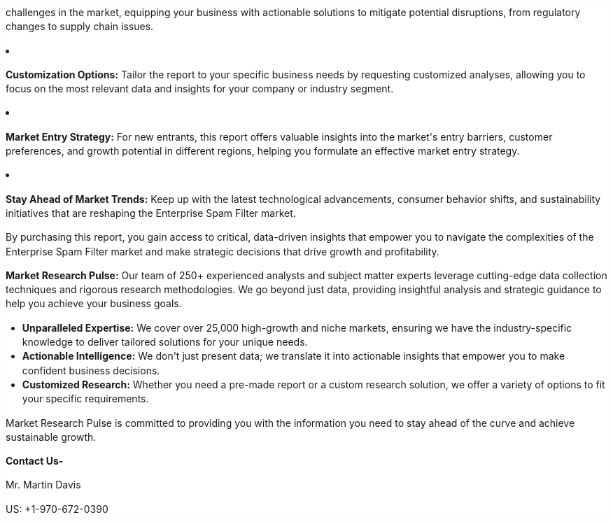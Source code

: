 challenges in the market, equipping your business with actionable solutions to mitigate potential disruptions, from regulatory changes to supply chain issues.</p></li><li><p><strong>Customization Options:</strong> Tailor the report to your specific business needs by requesting customized analyses, allowing you to focus on the most relevant data and insights for your company or industry segment.</p></li><li><p><strong>Market Entry Strategy:</strong> For new entrants, this report offers valuable insights into the market's entry barriers, customer preferences, and growth potential in different regions, helping you formulate an effective market entry strategy.</p></li><li><p><strong>Stay Ahead of Market Trends:</strong> Keep up with the latest technological advancements, consumer behavior shifts, and sustainability initiatives that are reshaping the Enterprise Spam Filter market.</p></li></ol><p>By purchasing this report, you gain access to critical, data-driven insights that empower you to navigate the complexities of the Enterprise Spam Filter market and make strategic decisions that drive growth and profitability.</p><p><strong>Market Research Pulse:</strong>&nbsp;Our team of 250+ experienced analysts and subject matter experts leverage cutting-edge data collection techniques and rigorous research methodologies. We go beyond just data, providing insightful analysis and strategic guidance to help you achieve your business goals.</p><ul><li><strong>Unparalleled Expertise:</strong>&nbsp;We cover over 25,000 high-growth and niche markets, ensuring we have the industry-specific knowledge to deliver tailored solutions for your unique needs.</li><li><strong>Actionable Intelligence:</strong>&nbsp;We don't just present data; we translate it into actionable insights that empower you to make confident business decisions.</li><li><strong>Customized Research:</strong>&nbsp;Whether you need a pre-made report or a custom research solution, we offer a variety of options to fit your specific requirements.</li></ul><p>Market Research Pulse is committed to providing you with the information you need to stay ahead of the curve and achieve sustainable growth.</p><p><strong>Contact Us-</strong></p><p>Mr. Martin Davis</p><p>US: +1-970-672-0390</p>
